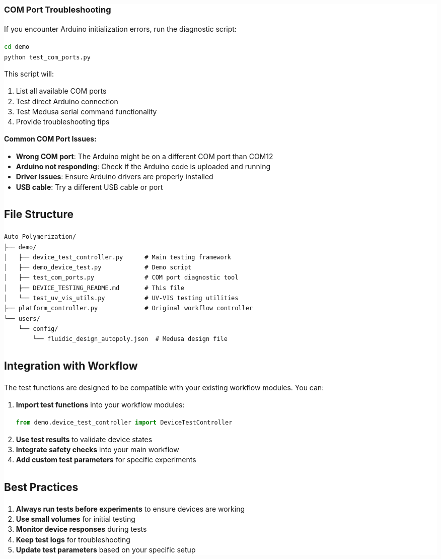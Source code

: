 ### COM Port Troubleshooting

If you encounter Arduino initialization errors, run the diagnostic script:

```bash
cd demo
python test_com_ports.py
```

This script will:
1. List all available COM ports
2. Test direct Arduino connection
3. Test Medusa serial command functionality
4. Provide troubleshooting tips

**Common COM Port Issues:**
- **Wrong COM port**: The Arduino might be on a different COM port than COM12
- **Arduino not responding**: Check if the Arduino code is uploaded and running
- **Driver issues**: Ensure Arduino drivers are properly installed
- **USB cable**: Try a different USB cable or port

## File Structure

```
Auto_Polymerization/
├── demo/
│   ├── device_test_controller.py      # Main testing framework
│   ├── demo_device_test.py            # Demo script
│   ├── test_com_ports.py              # COM port diagnostic tool
│   ├── DEVICE_TESTING_README.md       # This file
│   └── test_uv_vis_utils.py           # UV-VIS testing utilities
├── platform_controller.py             # Original workflow controller
└── users/
    └── config/
        └── fluidic_design_autopoly.json  # Medusa design file
```

## Integration with Workflow

The test functions are designed to be compatible with your existing workflow modules. You can:

1. **Import test functions** into your workflow modules:
   ```python
   from demo.device_test_controller import DeviceTestController
   ```
2. **Use test results** to validate device states
3. **Integrate safety checks** into your main workflow
4. **Add custom test parameters** for specific experiments

## Best Practices

1. **Always run tests before experiments** to ensure devices are working
2. **Use small volumes** for initial testing
3. **Monitor device responses** during tests
4. **Keep test logs** for troubleshooting
5. **Update test parameters** based on your specific setup
